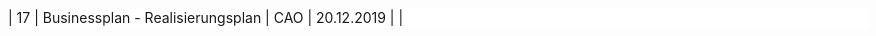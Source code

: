 | 17            | Businessplan - Realisierungsplan                             | CAO     | 20.12.2019 |                               |